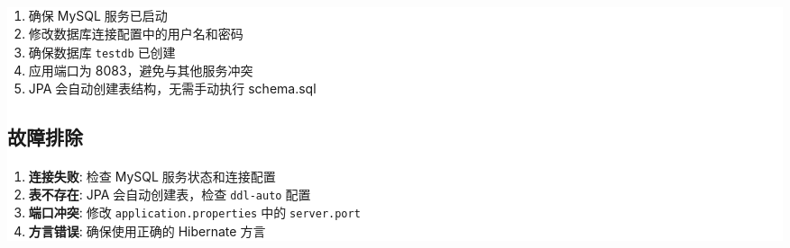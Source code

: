 1. 确保 MySQL 服务已启动
2. 修改数据库连接配置中的用户名和密码
3. 确保数据库 `testdb` 已创建
4. 应用端口为 8083，避免与其他服务冲突
5. JPA 会自动创建表结构，无需手动执行 schema.sql

## 故障排除

1. **连接失败**: 检查 MySQL 服务状态和连接配置
2. **表不存在**: JPA 会自动创建表，检查 `ddl-auto` 配置
3. **端口冲突**: 修改 `application.properties` 中的 `server.port`
4. **方言错误**: 确保使用正确的 Hibernate 方言
